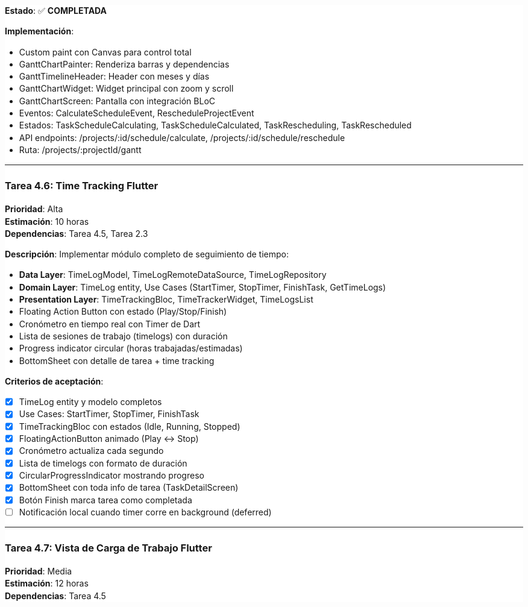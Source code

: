 **Estado**: ✅ **COMPLETADA**

**Implementación**:

- Custom paint con Canvas para control total
- GanttChartPainter: Renderiza barras y dependencias
- GanttTimelineHeader: Header con meses y días
- GanttChartWidget: Widget principal con zoom y scroll
- GanttChartScreen: Pantalla con integración BLoC
- Eventos: CalculateScheduleEvent, RescheduleProjectEvent
- Estados: TaskScheduleCalculating, TaskScheduleCalculated, TaskRescheduling, TaskRescheduled
- API endpoints: /projects/:id/schedule/calculate, /projects/:id/schedule/reschedule
- Ruta: /projects/:projectId/gantt

---

### Tarea 4.6: Time Tracking Flutter

**Prioridad**: Alta  
**Estimación**: 10 horas  
**Dependencias**: Tarea 4.5, Tarea 2.3

**Descripción**:
Implementar módulo completo de seguimiento de tiempo:

- **Data Layer**: TimeLogModel, TimeLogRemoteDataSource, TimeLogRepository
- **Domain Layer**: TimeLog entity, Use Cases (StartTimer, StopTimer, FinishTask, GetTimeLogs)
- **Presentation Layer**: TimeTrackingBloc, TimeTrackerWidget, TimeLogsList
- Floating Action Button con estado (Play/Stop/Finish)
- Cronómetro en tiempo real con Timer de Dart
- Lista de sesiones de trabajo (timelogs) con duración
- Progress indicator circular (horas trabajadas/estimadas)
- BottomSheet con detalle de tarea + time tracking

**Criterios de aceptación**:

- [x] TimeLog entity y modelo completos
- [x] Use Cases: StartTimer, StopTimer, FinishTask
- [x] TimeTrackingBloc con estados (Idle, Running, Stopped)
- [x] FloatingActionButton animado (Play ↔ Stop)
- [x] Cronómetro actualiza cada segundo
- [x] Lista de timelogs con formato de duración
- [x] CircularProgressIndicator mostrando progreso
- [x] BottomSheet con toda info de tarea (TaskDetailScreen)
- [x] Botón Finish marca tarea como completada
- [ ] Notificación local cuando timer corre en background (deferred)

---

### Tarea 4.7: Vista de Carga de Trabajo Flutter

**Prioridad**: Media  
**Estimación**: 12 horas  
**Dependencias**: Tarea 4.5
